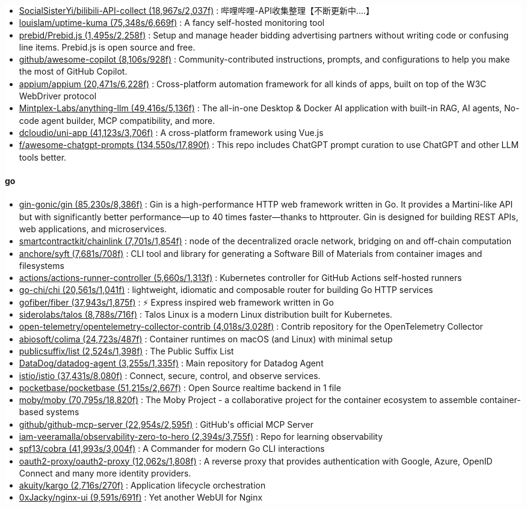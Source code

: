 * [SocialSisterYi/bilibili-API-collect (18,967s/2,037f)](https://github.com/SocialSisterYi/bilibili-API-collect) : 哔哩哔哩-API收集整理【不断更新中....】
* [louislam/uptime-kuma (75,348s/6,669f)](https://github.com/louislam/uptime-kuma) : A fancy self-hosted monitoring tool
* [prebid/Prebid.js (1,495s/2,258f)](https://github.com/prebid/Prebid.js) : Setup and manage header bidding advertising partners without writing code or confusing line items. Prebid.js is open source and free.
* [github/awesome-copilot (8,106s/928f)](https://github.com/github/awesome-copilot) : Community-contributed instructions, prompts, and configurations to help you make the most of GitHub Copilot.
* [appium/appium (20,471s/6,228f)](https://github.com/appium/appium) : Cross-platform automation framework for all kinds of apps, built on top of the W3C WebDriver protocol
* [Mintplex-Labs/anything-llm (49,416s/5,136f)](https://github.com/Mintplex-Labs/anything-llm) : The all-in-one Desktop & Docker AI application with built-in RAG, AI agents, No-code agent builder, MCP compatibility, and more.
* [dcloudio/uni-app (41,123s/3,706f)](https://github.com/dcloudio/uni-app) : A cross-platform framework using Vue.js
* [f/awesome-chatgpt-prompts (134,550s/17,890f)](https://github.com/f/awesome-chatgpt-prompts) : This repo includes ChatGPT prompt curation to use ChatGPT and other LLM tools better.

#### go
* [gin-gonic/gin (85,230s/8,386f)](https://github.com/gin-gonic/gin) : Gin is a high-performance HTTP web framework written in Go. It provides a Martini-like API but with significantly better performance—up to 40 times faster—thanks to httprouter. Gin is designed for building REST APIs, web applications, and microservices.
* [smartcontractkit/chainlink (7,701s/1,854f)](https://github.com/smartcontractkit/chainlink) : node of the decentralized oracle network, bridging on and off-chain computation
* [anchore/syft (7,681s/708f)](https://github.com/anchore/syft) : CLI tool and library for generating a Software Bill of Materials from container images and filesystems
* [actions/actions-runner-controller (5,660s/1,313f)](https://github.com/actions/actions-runner-controller) : Kubernetes controller for GitHub Actions self-hosted runners
* [go-chi/chi (20,561s/1,041f)](https://github.com/go-chi/chi) : lightweight, idiomatic and composable router for building Go HTTP services
* [gofiber/fiber (37,943s/1,875f)](https://github.com/gofiber/fiber) : ⚡️ Express inspired web framework written in Go
* [siderolabs/talos (8,788s/716f)](https://github.com/siderolabs/talos) : Talos Linux is a modern Linux distribution built for Kubernetes.
* [open-telemetry/opentelemetry-collector-contrib (4,018s/3,028f)](https://github.com/open-telemetry/opentelemetry-collector-contrib) : Contrib repository for the OpenTelemetry Collector
* [abiosoft/colima (24,723s/487f)](https://github.com/abiosoft/colima) : Container runtimes on macOS (and Linux) with minimal setup
* [publicsuffix/list (2,524s/1,398f)](https://github.com/publicsuffix/list) : The Public Suffix List
* [DataDog/datadog-agent (3,255s/1,335f)](https://github.com/DataDog/datadog-agent) : Main repository for Datadog Agent
* [istio/istio (37,431s/8,080f)](https://github.com/istio/istio) : Connect, secure, control, and observe services.
* [pocketbase/pocketbase (51,215s/2,667f)](https://github.com/pocketbase/pocketbase) : Open Source realtime backend in 1 file
* [moby/moby (70,795s/18,820f)](https://github.com/moby/moby) : The Moby Project - a collaborative project for the container ecosystem to assemble container-based systems
* [github/github-mcp-server (22,954s/2,595f)](https://github.com/github/github-mcp-server) : GitHub's official MCP Server
* [iam-veeramalla/observability-zero-to-hero (2,394s/3,755f)](https://github.com/iam-veeramalla/observability-zero-to-hero) : Repo for learning observability
* [spf13/cobra (41,993s/3,004f)](https://github.com/spf13/cobra) : A Commander for modern Go CLI interactions
* [oauth2-proxy/oauth2-proxy (12,062s/1,808f)](https://github.com/oauth2-proxy/oauth2-proxy) : A reverse proxy that provides authentication with Google, Azure, OpenID Connect and many more identity providers.
* [akuity/kargo (2,716s/270f)](https://github.com/akuity/kargo) : Application lifecycle orchestration
* [0xJacky/nginx-ui (9,591s/691f)](https://github.com/0xJacky/nginx-ui) : Yet another WebUI for Nginx